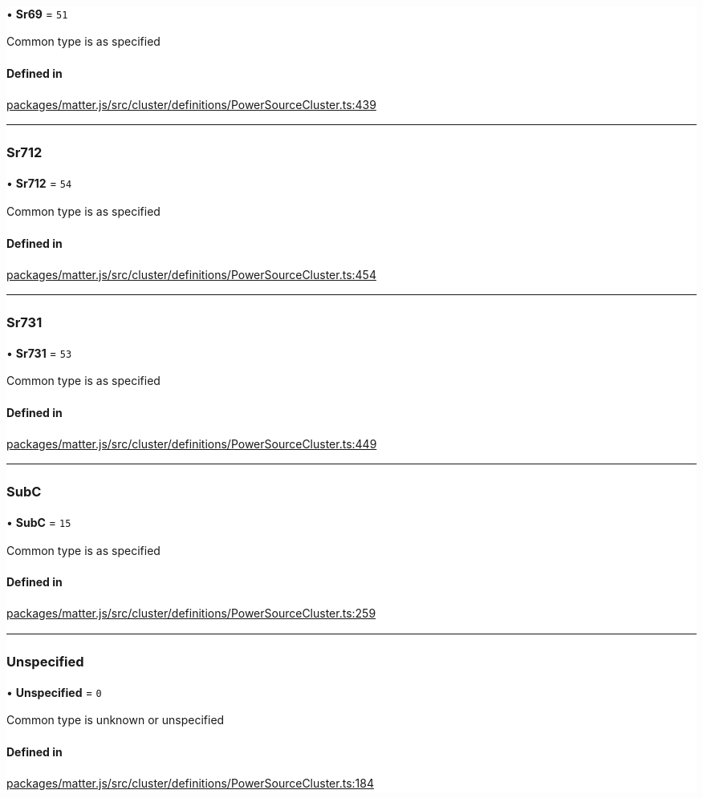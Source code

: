 • **Sr69** = ``51``

Common type is as specified

#### Defined in

[packages/matter.js/src/cluster/definitions/PowerSourceCluster.ts:439](https://github.com/project-chip/matter.js/blob/c0d55745d5279e16fdfaa7d2c564daa31e19c627/packages/matter.js/src/cluster/definitions/PowerSourceCluster.ts#L439)

___

### Sr712

• **Sr712** = ``54``

Common type is as specified

#### Defined in

[packages/matter.js/src/cluster/definitions/PowerSourceCluster.ts:454](https://github.com/project-chip/matter.js/blob/c0d55745d5279e16fdfaa7d2c564daa31e19c627/packages/matter.js/src/cluster/definitions/PowerSourceCluster.ts#L454)

___

### Sr731

• **Sr731** = ``53``

Common type is as specified

#### Defined in

[packages/matter.js/src/cluster/definitions/PowerSourceCluster.ts:449](https://github.com/project-chip/matter.js/blob/c0d55745d5279e16fdfaa7d2c564daa31e19c627/packages/matter.js/src/cluster/definitions/PowerSourceCluster.ts#L449)

___

### SubC

• **SubC** = ``15``

Common type is as specified

#### Defined in

[packages/matter.js/src/cluster/definitions/PowerSourceCluster.ts:259](https://github.com/project-chip/matter.js/blob/c0d55745d5279e16fdfaa7d2c564daa31e19c627/packages/matter.js/src/cluster/definitions/PowerSourceCluster.ts#L259)

___

### Unspecified

• **Unspecified** = ``0``

Common type is unknown or unspecified

#### Defined in

[packages/matter.js/src/cluster/definitions/PowerSourceCluster.ts:184](https://github.com/project-chip/matter.js/blob/c0d55745d5279e16fdfaa7d2c564daa31e19c627/packages/matter.js/src/cluster/definitions/PowerSourceCluster.ts#L184)
